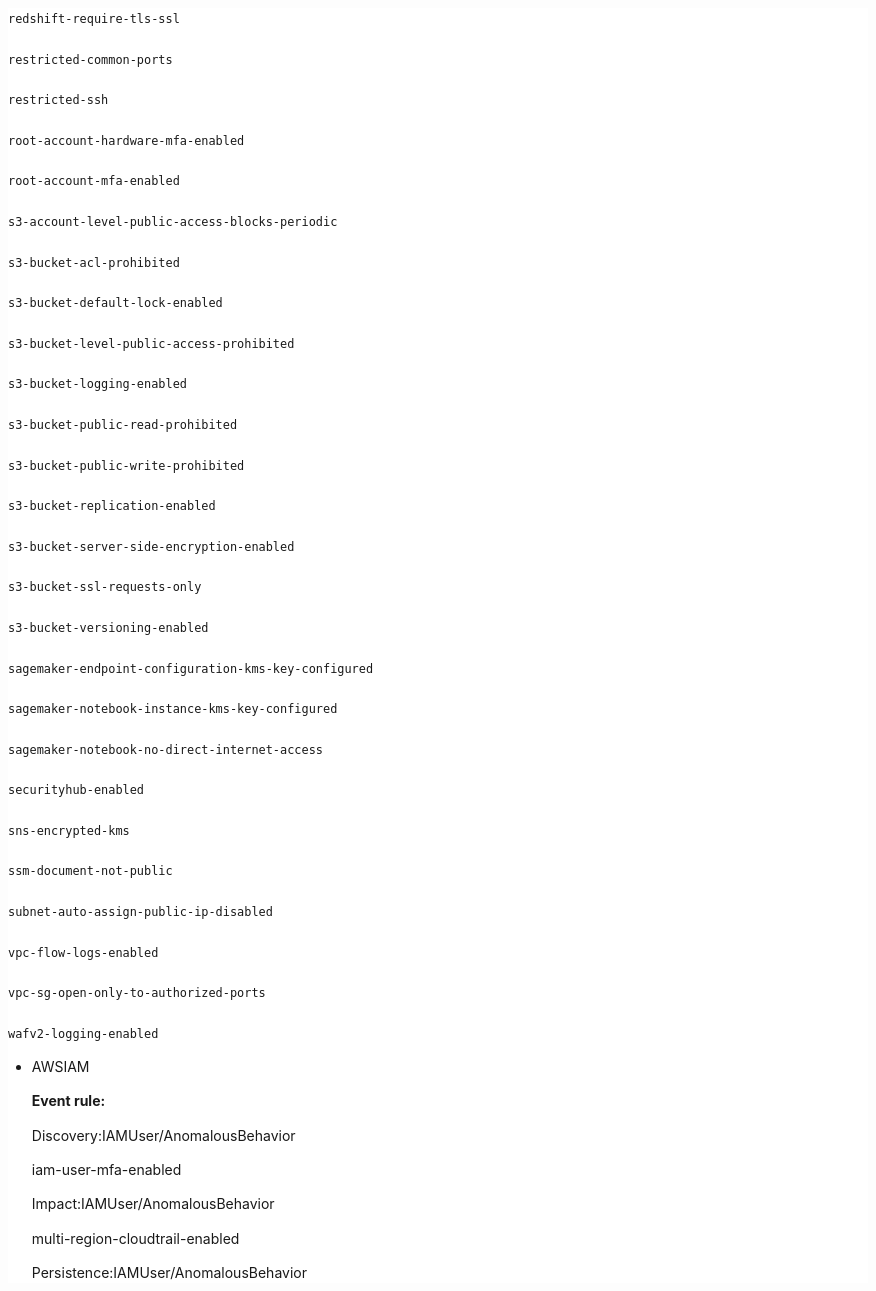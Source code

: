     redshift-require-tls-ssl

    restricted-common-ports

    restricted-ssh

    root-account-hardware-mfa-enabled

    root-account-mfa-enabled

    s3-account-level-public-access-blocks-periodic

    s3-bucket-acl-prohibited

    s3-bucket-default-lock-enabled

    s3-bucket-level-public-access-prohibited

    s3-bucket-logging-enabled 

    s3-bucket-public-read-prohibited

    s3-bucket-public-write-prohibited

    s3-bucket-replication-enabled

    s3-bucket-server-side-encryption-enabled

    s3-bucket-ssl-requests-only

    s3-bucket-versioning-enabled

    sagemaker-endpoint-configuration-kms-key-configured

    sagemaker-notebook-instance-kms-key-configured

    sagemaker-notebook-no-direct-internet-access

    securityhub-enabled

    sns-encrypted-kms

    ssm-document-not-public

    subnet-auto-assign-public-ip-disabled

    vpc-flow-logs-enabled

    vpc-sg-open-only-to-authorized-ports

    wafv2-logging-enabled

-   AWSIAM

    **Event rule:**

    Discovery:IAMUser/AnomalousBehavior

    iam-user-mfa-enabled

    Impact:IAMUser/AnomalousBehavior

    multi-region-cloudtrail-enabled

    Persistence:IAMUser/AnomalousBehavior
